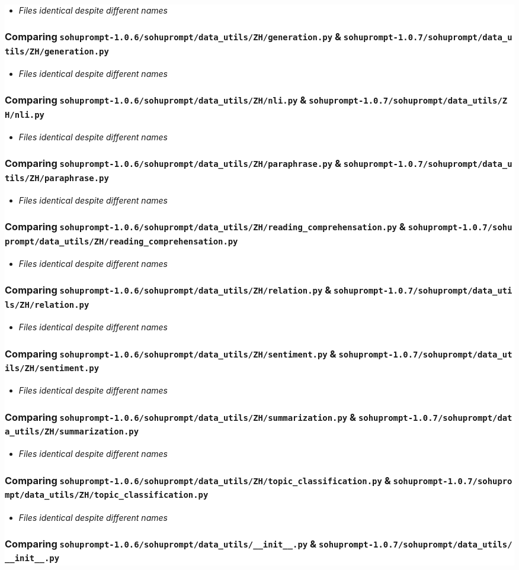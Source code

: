  * *Files identical despite different names*

### Comparing `sohuprompt-1.0.6/sohuprompt/data_utils/ZH/generation.py` & `sohuprompt-1.0.7/sohuprompt/data_utils/ZH/generation.py`

 * *Files identical despite different names*

### Comparing `sohuprompt-1.0.6/sohuprompt/data_utils/ZH/nli.py` & `sohuprompt-1.0.7/sohuprompt/data_utils/ZH/nli.py`

 * *Files identical despite different names*

### Comparing `sohuprompt-1.0.6/sohuprompt/data_utils/ZH/paraphrase.py` & `sohuprompt-1.0.7/sohuprompt/data_utils/ZH/paraphrase.py`

 * *Files identical despite different names*

### Comparing `sohuprompt-1.0.6/sohuprompt/data_utils/ZH/reading_comprehensation.py` & `sohuprompt-1.0.7/sohuprompt/data_utils/ZH/reading_comprehensation.py`

 * *Files identical despite different names*

### Comparing `sohuprompt-1.0.6/sohuprompt/data_utils/ZH/relation.py` & `sohuprompt-1.0.7/sohuprompt/data_utils/ZH/relation.py`

 * *Files identical despite different names*

### Comparing `sohuprompt-1.0.6/sohuprompt/data_utils/ZH/sentiment.py` & `sohuprompt-1.0.7/sohuprompt/data_utils/ZH/sentiment.py`

 * *Files identical despite different names*

### Comparing `sohuprompt-1.0.6/sohuprompt/data_utils/ZH/summarization.py` & `sohuprompt-1.0.7/sohuprompt/data_utils/ZH/summarization.py`

 * *Files identical despite different names*

### Comparing `sohuprompt-1.0.6/sohuprompt/data_utils/ZH/topic_classification.py` & `sohuprompt-1.0.7/sohuprompt/data_utils/ZH/topic_classification.py`

 * *Files identical despite different names*

### Comparing `sohuprompt-1.0.6/sohuprompt/data_utils/__init__.py` & `sohuprompt-1.0.7/sohuprompt/data_utils/__init__.py`
